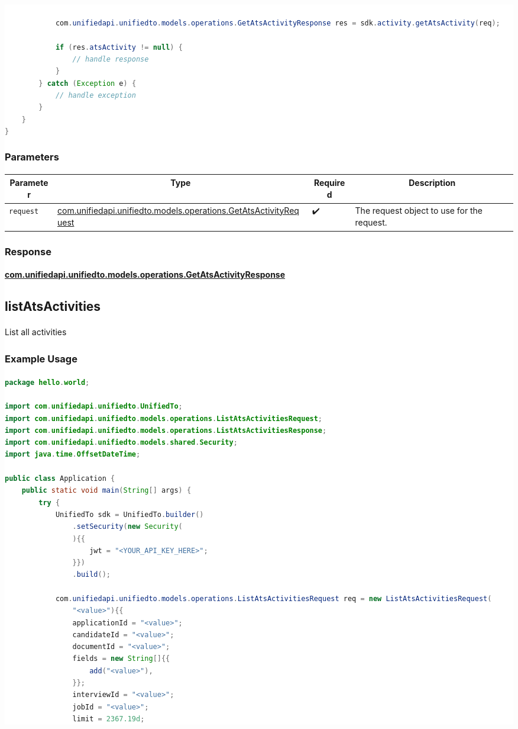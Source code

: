 ```java

            com.unifiedapi.unifiedto.models.operations.GetAtsActivityResponse res = sdk.activity.getAtsActivity(req);

            if (res.atsActivity != null) {
                // handle response
            }
        } catch (Exception e) {
            // handle exception
        }
    }
}
```

### Parameters

| Parameter                                                                                                            | Type                                                                                                                 | Required                                                                                                             | Description                                                                                                          |
| -------------------------------------------------------------------------------------------------------------------- | -------------------------------------------------------------------------------------------------------------------- | -------------------------------------------------------------------------------------------------------------------- | -------------------------------------------------------------------------------------------------------------------- |
| `request`                                                                                                            | [com.unifiedapi.unifiedto.models.operations.GetAtsActivityRequest](../../models/operations/GetAtsActivityRequest.md) | :heavy_check_mark:                                                                                                   | The request object to use for the request.                                                                           |


### Response

**[com.unifiedapi.unifiedto.models.operations.GetAtsActivityResponse](../../models/operations/GetAtsActivityResponse.md)**


## listAtsActivities

List all activities

### Example Usage

```java
package hello.world;

import com.unifiedapi.unifiedto.UnifiedTo;
import com.unifiedapi.unifiedto.models.operations.ListAtsActivitiesRequest;
import com.unifiedapi.unifiedto.models.operations.ListAtsActivitiesResponse;
import com.unifiedapi.unifiedto.models.shared.Security;
import java.time.OffsetDateTime;

public class Application {
    public static void main(String[] args) {
        try {
            UnifiedTo sdk = UnifiedTo.builder()
                .setSecurity(new Security(
                ){{
                    jwt = "<YOUR_API_KEY_HERE>";
                }})
                .build();

            com.unifiedapi.unifiedto.models.operations.ListAtsActivitiesRequest req = new ListAtsActivitiesRequest(
                "<value>"){{
                applicationId = "<value>";
                candidateId = "<value>";
                documentId = "<value>";
                fields = new String[]{{
                    add("<value>"),
                }};
                interviewId = "<value>";
                jobId = "<value>";
                limit = 2367.19d;
```